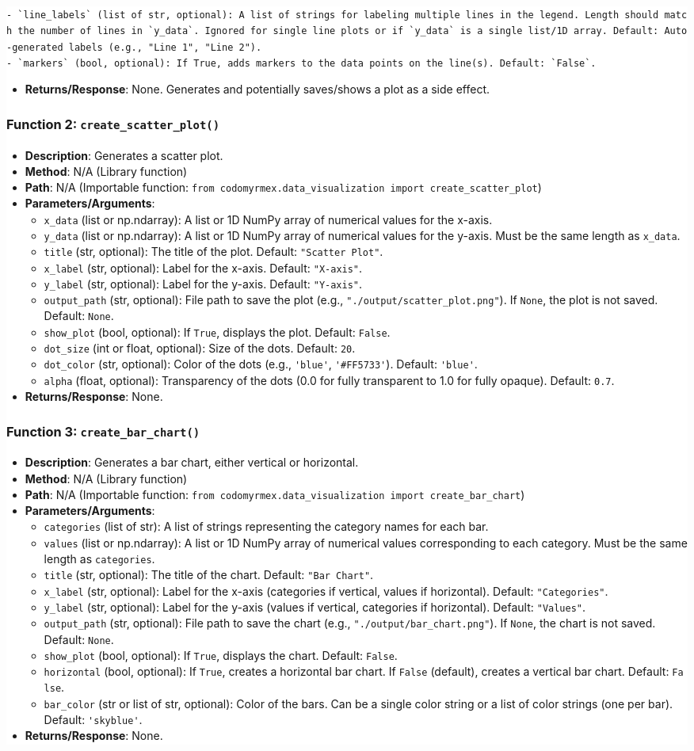     - `line_labels` (list of str, optional): A list of strings for labeling multiple lines in the legend. Length should match the number of lines in `y_data`. Ignored for single line plots or if `y_data` is a single list/1D array. Default: Auto-generated labels (e.g., "Line 1", "Line 2").
    - `markers` (bool, optional): If True, adds markers to the data points on the line(s). Default: `False`.
- **Returns/Response**: None. Generates and potentially saves/shows a plot as a side effect.

### Function 2: `create_scatter_plot()`

- **Description**: Generates a scatter plot.
- **Method**: N/A (Library function)
- **Path**: N/A (Importable function: `from codomyrmex.data_visualization import create_scatter_plot`)
- **Parameters/Arguments**:
    - `x_data` (list or np.ndarray): A list or 1D NumPy array of numerical values for the x-axis.
    - `y_data` (list or np.ndarray): A list or 1D NumPy array of numerical values for the y-axis. Must be the same length as `x_data`.
    - `title` (str, optional): The title of the plot. Default: `"Scatter Plot"`.
    - `x_label` (str, optional): Label for the x-axis. Default: `"X-axis"`.
    - `y_label` (str, optional): Label for the y-axis. Default: `"Y-axis"`.
    - `output_path` (str, optional): File path to save the plot (e.g., `"./output/scatter_plot.png"`). If `None`, the plot is not saved. Default: `None`.
    - `show_plot` (bool, optional): If `True`, displays the plot. Default: `False`.
    - `dot_size` (int or float, optional): Size of the dots. Default: `20`.
    - `dot_color` (str, optional): Color of the dots (e.g., `'blue'`, `'#FF5733'`). Default: `'blue'`.
    - `alpha` (float, optional): Transparency of the dots (0.0 for fully transparent to 1.0 for fully opaque). Default: `0.7`.
- **Returns/Response**: None.

### Function 3: `create_bar_chart()`

- **Description**: Generates a bar chart, either vertical or horizontal.
- **Method**: N/A (Library function)
- **Path**: N/A (Importable function: `from codomyrmex.data_visualization import create_bar_chart`)
- **Parameters/Arguments**:
    - `categories` (list of str): A list of strings representing the category names for each bar.
    - `values` (list or np.ndarray): A list or 1D NumPy array of numerical values corresponding to each category. Must be the same length as `categories`.
    - `title` (str, optional): The title of the chart. Default: `"Bar Chart"`.
    - `x_label` (str, optional): Label for the x-axis (categories if vertical, values if horizontal). Default: `"Categories"`.
    - `y_label` (str, optional): Label for the y-axis (values if vertical, categories if horizontal). Default: `"Values"`.
    - `output_path` (str, optional): File path to save the chart (e.g., `"./output/bar_chart.png"`). If `None`, the chart is not saved. Default: `None`.
    - `show_plot` (bool, optional): If `True`, displays the chart. Default: `False`.
    - `horizontal` (bool, optional): If `True`, creates a horizontal bar chart. If `False` (default), creates a vertical bar chart. Default: `False`.
    - `bar_color` (str or list of str, optional): Color of the bars. Can be a single color string or a list of color strings (one per bar). Default: `'skyblue'`.
- **Returns/Response**: None.
